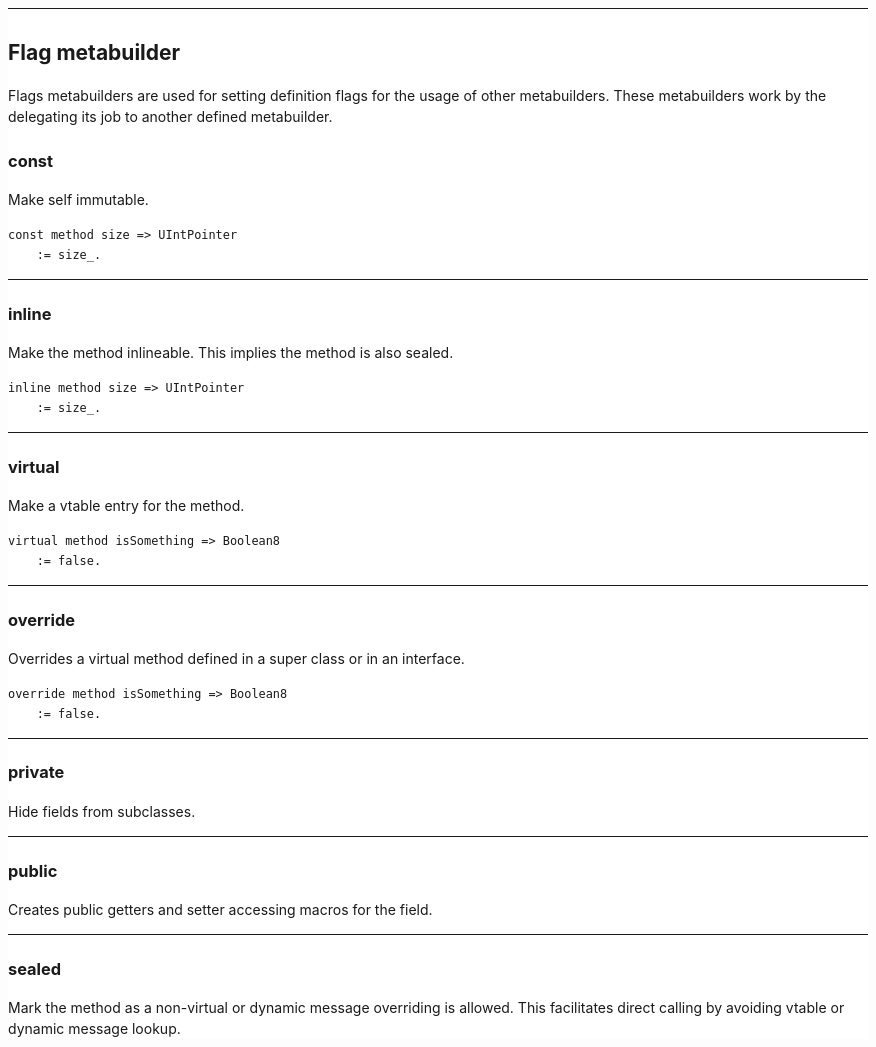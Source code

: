 --------------------------------------------------------------------------------
## Flag metabuilder
Flags metabuilders are used for setting definition flags for the usage of other
metabuilders. These metabuilders work by the delegating its job to another
defined metabuilder.

### **const**
Make self immutable.

```sysmel
const method size => UIntPointer
    := size_.
```

--------------------------------------------------------------------------------
### **inline**
Make the method inlineable. This implies the method is also sealed.

```sysmel
inline method size => UIntPointer
    := size_.
```

--------------------------------------------------------------------------------
### **virtual**
Make a vtable entry for the method.

```sysmel
virtual method isSomething => Boolean8
    := false.
```

--------------------------------------------------------------------------------
### **override**
Overrides a virtual method defined in a super class or in an interface.

```sysmel
override method isSomething => Boolean8
    := false.
```

--------------------------------------------------------------------------------
### **private**
Hide fields from subclasses.

--------------------------------------------------------------------------------
### **public**
Creates public getters and setter accessing macros for the field.

--------------------------------------------------------------------------------
### **sealed**
Mark the method as a non-virtual or dynamic message overriding is allowed. This
facilitates direct calling by avoiding vtable or dynamic message lookup.
